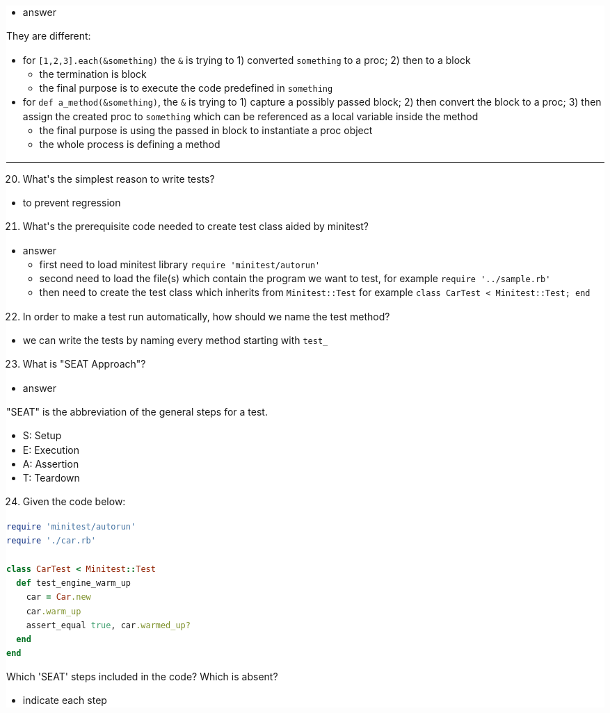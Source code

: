- answer

They are different:
- for `[1,2,3].each(&something)` the `&` is trying to 1) converted `something` to a proc; 2) then to a block
  - the termination is block
  - the final purpose is to execute the code predefined in `something`
- for `def a_method(&something)`, the `&` is trying to 1) capture a possibly passed block; 2) then convert the block to a proc; 3) then assign the created proc to `something` which can be referenced as a local variable inside the method
  - the final purpose is using the passed in block to instantiate a proc object
  - the whole process is defining a method

---

20. What's the simplest reason to write tests?

  - to prevent regression

21. What's the prerequisite code needed to create test class aided by minitest?

- answer
  - first need to load minitest library `require 'minitest/autorun'`
  - second need to load the file(s) which contain the program we want to test, for example `require '../sample.rb'`
  - then need to create the test class which inherits from `Minitest::Test` for example `class CarTest < Minitest::Test; end`

22. In order to make a test run automatically, how should we name the test method?

- we can write the tests by naming every method starting with `test_`

23. What is "SEAT Approach"?

- answer

"SEAT" is the abbreviation of the general steps for a test.
- S: Setup
- E: Execution
- A: Assertion
- T: Teardown

24. Given the code below:

```ruby
require 'minitest/autorun'
require './car.rb'

class CarTest < Minitest::Test
  def test_engine_warm_up
    car = Car.new
    car.warm_up
    assert_equal true, car.warmed_up?
  end
end
```

Which 'SEAT' steps included in the code? Which is absent?
  - indicate each step

